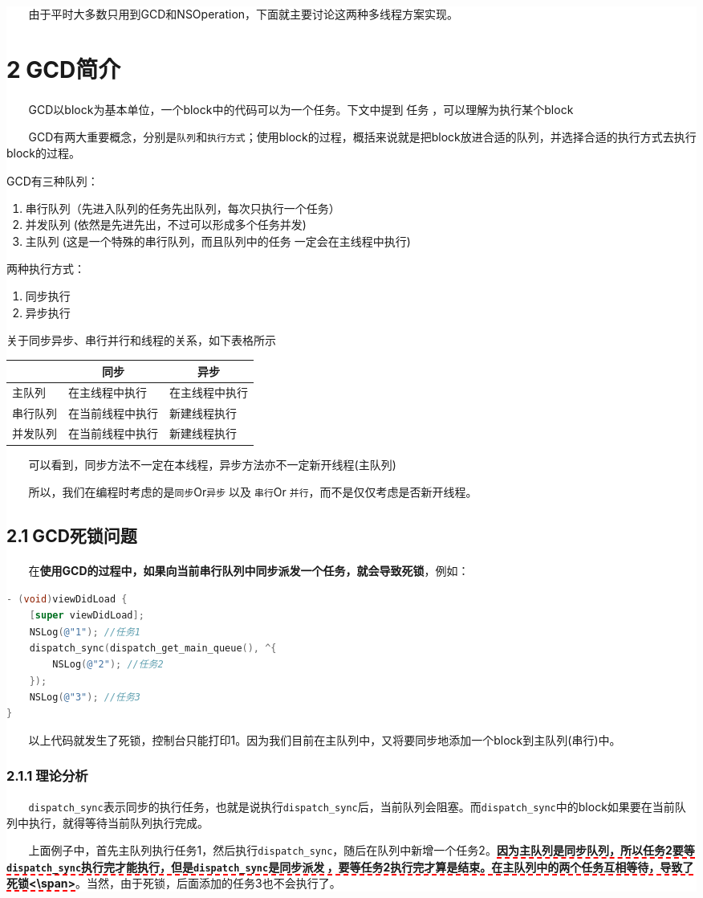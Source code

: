 &nbsp; &nbsp; &nbsp; &nbsp;由于平时大多数只用到GCD和NSOperation，下面就主要讨论这两种多线程方案实现。


# 2 GCD简介
&nbsp; &nbsp; &nbsp; &nbsp;GCD以block为基本单位，一个block中的代码可以为一个任务。下文中提到 任务 ，可以理解为执行某个block

&nbsp; &nbsp; &nbsp; &nbsp;GCD有两大重要概念，分别是`队列`和`执行方式`；使用block的过程，概括来说就是把block放进合适的队列，并选择合适的执行方式去执行block的过程。

GCD有三种队列：
1. 串行队列（先进入队列的任务先出队列，每次只执行一个任务）
2. 并发队列 (依然是先进先出，不过可以形成多个任务并发)
3. 主队列 (这是一个特殊的串行队列，而且队列中的任务 一定会在主线程中执行)

两种执行方式：
1. 同步执行
2. 异步执行

关于同步异步、串行并行和线程的关系，如下表格所示

|          | 同步             | 异步           |
| -------- | ---------------- | -------------- |
| 主队列   | 在主线程中执行   | 在主线程中执行 |
| 串行队列 | 在当前线程中执行 | 新建线程执行   |
| 并发队列 | 在当前线程中执行 | 新建线程执行   |

&nbsp; &nbsp; &nbsp; &nbsp;可以看到，同步方法不一定在本线程，异步方法亦不一定新开线程(主队列)

&nbsp; &nbsp; &nbsp; &nbsp;所以，我们在编程时考虑的是`同步`Or`异步` 以及 `串行`Or `并行`，而不是仅仅考虑是否新开线程。

## 2.1 GCD死锁问题
&nbsp; &nbsp; &nbsp; &nbsp;在**使用GCD的过程中，如果向当前串行队列中同步派发一个任务，就会导致死锁**，例如：
```Objective-C
- (void)viewDidLoad {
    [super viewDidLoad];
    NSLog(@"1"); //任务1
    dispatch_sync(dispatch_get_main_queue(), ^{
        NSLog(@"2"); //任务2
    });
    NSLog(@"3"); //任务3    
}
```
&nbsp; &nbsp; &nbsp; &nbsp;以上代码就发生了死锁，控制台只能打印1。因为我们目前在主队列中，又将要同步地添加一个block到主队列(串行)中。

### 2.1.1 理论分析
&nbsp; &nbsp; &nbsp; &nbsp;`dispatch_sync`表示同步的执行任务，也就是说执行`dispatch_sync`后，当前队列会阻塞。而`dispatch_sync`中的block如果要在当前队列中执行，就得等待当前队列执行完成。

&nbsp; &nbsp; &nbsp; &nbsp;上面例子中，首先主队列执行任务1，然后执行`dispatch_sync`，随后在队列中新增一个任务2。**<span style="border-bottom:2px dashed red;">因为主队列是同步队列，所以任务2要等`dispatch_sync`执行完才能执行，但是`dispatch_sync`是同步派发 ，要等任务2执行完才算是结束。在主队列中的两个任务互相等待，导致了死锁<\span>**。当然，由于死锁，后面添加的任务3也不会执行了。
